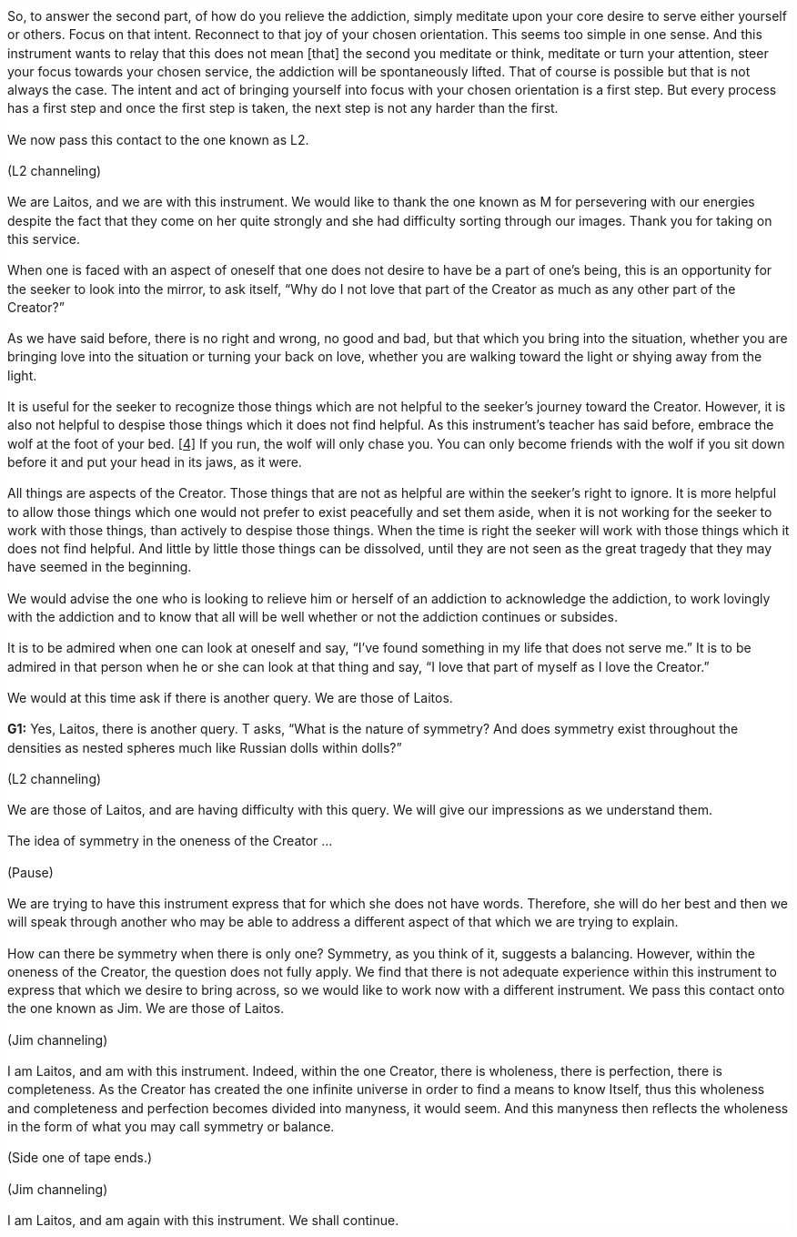 <p>So, to answer the second part, of how do you relieve the addiction, simply meditate upon your core desire to serve either yourself or others. Focus on that intent. Reconnect to that joy of your chosen orientation. This seems too simple in one sense. And this instrument wants to relay that this does not mean [that] the second you meditate or think, meditate or turn your attention, steer your focus towards your chosen service, the addiction will be spontaneously lifted. That of course is possible but that is not always the case. The intent and act of bringing yourself into focus with your chosen orientation is a first step. But every process has a first step and once the first step is taken, the next step is not any harder than the first.</p>
<p>We now pass this contact to the one known as L2.</p>
<p class="channel-type">(L2 channeling)</p>
<p>We are Laitos, and we are with this instrument. We would like to thank the one known as M for persevering with our energies despite the fact that they come on her quite strongly and she had difficulty sorting through our images. Thank you for taking on this service.</p>
<p>When one is faced with an aspect of oneself that one does not desire to have be a part of one’s being, this is an opportunity for the seeker to look into the mirror, to ask itself, “Why do I not love that part of the Creator as much as any other part of the Creator?”</p>
<p>As we have said before, there is no right and wrong, no good and bad, but that which you bring into the situation, whether you are bringing love into the situation or turning your back on love, whether you are walking toward the light or shying away from the light.</p>
<p>It is useful for the seeker to recognize those things which are not helpful to the seeker’s journey toward the Creator. However, it is also not helpful to despise those things which it does not find helpful. As this instrument’s teacher has said before, embrace the wolf at the foot of your bed. <a id="_ftnref4" href="#_ftn4" name="_ftnref4">[4]</a> If you run, the wolf will only chase you. You can only become friends with the wolf if you sit down before it and put your head in its jaws, as it were.</p>
<p>All things are aspects of the Creator. Those things that are not as helpful are within the seeker’s right to ignore. It is more helpful to allow those things which one would not prefer to exist peacefully and set them aside, when it is not working for the seeker to work with those things, than actively to despise those things. When the time is right the seeker will work with those things which it does not find helpful. And little by little those things can be dissolved, until they are not seen as the great tragedy that they may have seemed in the beginning.</p>
<p>We would advise the one who is looking to relieve him or herself of an addiction to acknowledge the addiction, to work lovingly with the addiction and to know that all will be well whether or not the addiction continues or subsides.</p>
<p>It is to be admired when one can look at oneself and say, “I’ve found something in my life that does not serve me.” It is to be admired in that person when he or she can look at that thing and say, “I love that part of myself as I love the Creator.”</p>
<p>We would at this time ask if there is another query. We are those of Laitos.</p>
<p><strong>G1:</strong> Yes, Laitos, there is another query. T asks, “What is the nature of symmetry? And does symmetry exist throughout the densities as nested spheres much like Russian dolls within dolls?”</p>
<p class="channel-type">(L2 channeling)</p>
<p>We are those of Laitos, and are having difficulty with this query. We will give our impressions as we understand them.</p>
<p>The idea of symmetry in the oneness of the Creator …</p>
<p class="comment">(Pause)</p>
<p>We are trying to have this instrument express that for which she does not have words. Therefore, she will do her best and then we will speak through another who may be able to address a different aspect of that which we are trying to explain.</p>
<p>How can there be symmetry when there is only one? Symmetry, as you think of it, suggests a balancing. However, within the oneness of the Creator, the question does not fully apply. We find that there is not adequate experience within this instrument to express that which we desire to bring across, so we would like to work now with a different instrument. We pass this contact onto the one known as Jim. We are those of Laitos.</p>
<p class="channel-type">(Jim channeling)</p>
<p>I am Laitos, and am with this instrument. Indeed, within the one Creator, there is wholeness, there is perfection, there is completeness. As the Creator has created the one infinite universe in order to find a means to know Itself, thus this wholeness and completeness and perfection becomes divided into manyness, it would seem. And this manyness then reflects the wholeness in the form of what you may call symmetry or balance.</p>
<p class="comment">(Side one of tape ends.)</p>
<p class="channel-type">(Jim channeling)</p>
<p>I am Laitos, and am again with this instrument. We shall continue.</p>